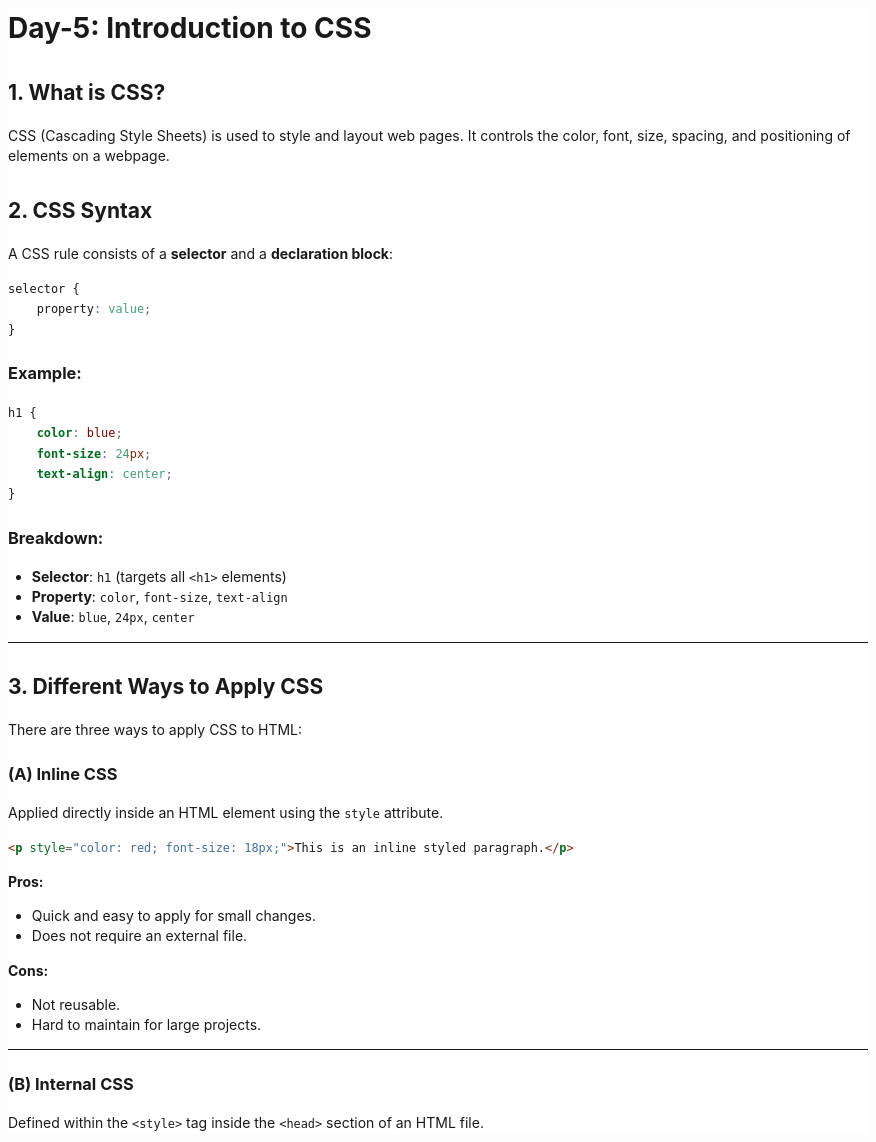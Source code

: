 # Day-5: Introduction to CSS

## 1. What is CSS?
CSS (Cascading Style Sheets) is used to style and layout web pages. It controls the color, font, size, spacing, and positioning of elements on a webpage.

## 2. CSS Syntax
A CSS rule consists of a **selector** and a **declaration block**:

```css
selector {
    property: value;
}
```
### Example:
```css
h1 {
    color: blue;
    font-size: 24px;
    text-align: center;
}
```

### Breakdown:
- **Selector**: `h1` (targets all `<h1>` elements)
- **Property**: `color`, `font-size`, `text-align`
- **Value**: `blue`, `24px`, `center`

---
## 3. Different Ways to Apply CSS
There are three ways to apply CSS to HTML:

### (A) Inline CSS
Applied directly inside an HTML element using the `style` attribute.

```html
<p style="color: red; font-size: 18px;">This is an inline styled paragraph.</p>
```

**Pros:**
- Quick and easy to apply for small changes.
- Does not require an external file.

**Cons:**
- Not reusable.
- Hard to maintain for large projects.

---
### (B) Internal CSS
Defined within the `<style>` tag inside the `<head>` section of an HTML file.
